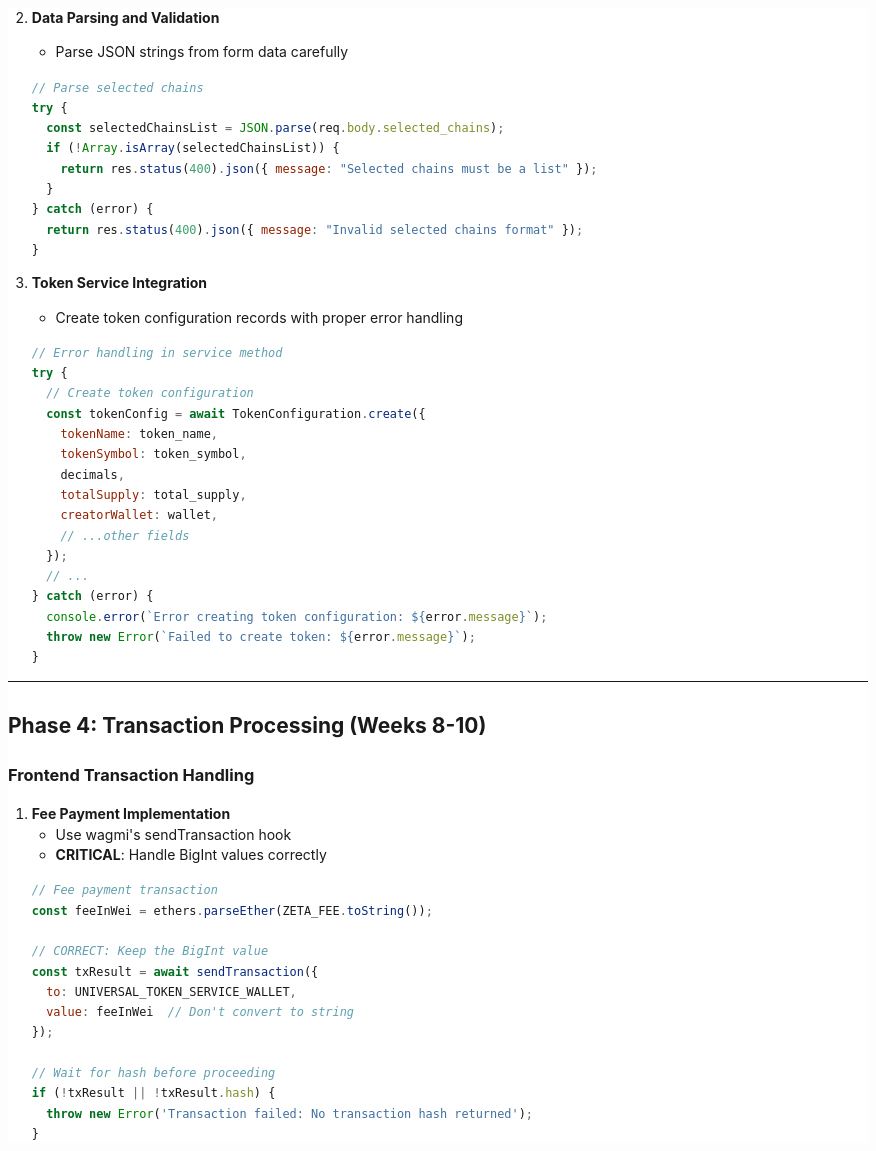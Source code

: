 2. **Data Parsing and Validation**
   - Parse JSON strings from form data carefully
   ```javascript
   // Parse selected chains
   try {
     const selectedChainsList = JSON.parse(req.body.selected_chains);
     if (!Array.isArray(selectedChainsList)) {
       return res.status(400).json({ message: "Selected chains must be a list" });
     }
   } catch (error) {
     return res.status(400).json({ message: "Invalid selected chains format" });
   }
   ```

3. **Token Service Integration**
   - Create token configuration records with proper error handling
   ```javascript
   // Error handling in service method
   try {
     // Create token configuration
     const tokenConfig = await TokenConfiguration.create({
       tokenName: token_name,
       tokenSymbol: token_symbol,
       decimals,
       totalSupply: total_supply,
       creatorWallet: wallet,
       // ...other fields
     });
     // ...
   } catch (error) {
     console.error(`Error creating token configuration: ${error.message}`);
     throw new Error(`Failed to create token: ${error.message}`);
   }
   ```

---

## Phase 4: Transaction Processing (Weeks 8-10)

### Frontend Transaction Handling
1. **Fee Payment Implementation**
   - Use wagmi's sendTransaction hook
   - **CRITICAL**: Handle BigInt values correctly
   ```javascript
   // Fee payment transaction
   const feeInWei = ethers.parseEther(ZETA_FEE.toString());
   
   // CORRECT: Keep the BigInt value
   const txResult = await sendTransaction({
     to: UNIVERSAL_TOKEN_SERVICE_WALLET,
     value: feeInWei  // Don't convert to string
   });
   
   // Wait for hash before proceeding
   if (!txResult || !txResult.hash) {
     throw new Error('Transaction failed: No transaction hash returned');
   }
   ```

